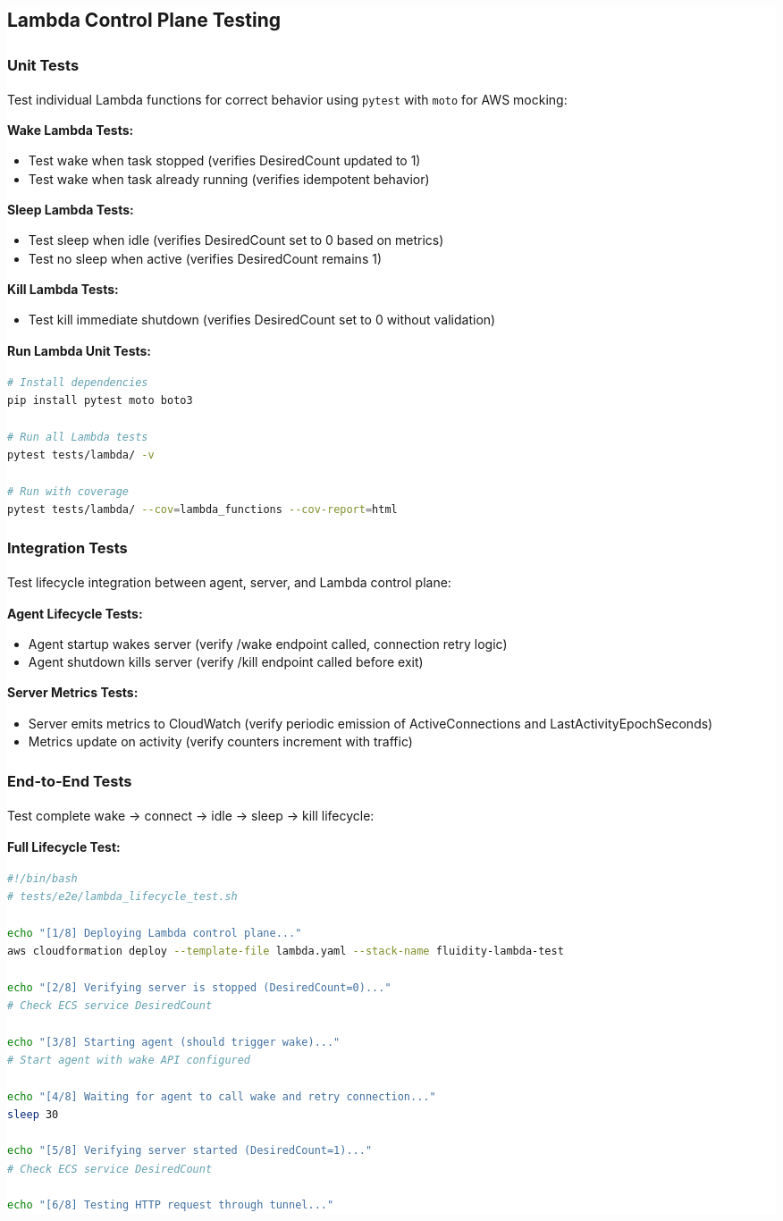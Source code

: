 ## Lambda Control Plane Testing

### Unit Tests

Test individual Lambda functions for correct behavior using `pytest` with `moto` for AWS mocking:

**Wake Lambda Tests:**
- Test wake when task stopped (verifies DesiredCount updated to 1)
- Test wake when task already running (verifies idempotent behavior)

**Sleep Lambda Tests:**
- Test sleep when idle (verifies DesiredCount set to 0 based on metrics)
- Test no sleep when active (verifies DesiredCount remains 1)

**Kill Lambda Tests:**
- Test kill immediate shutdown (verifies DesiredCount set to 0 without validation)

**Run Lambda Unit Tests:**
```bash
# Install dependencies
pip install pytest moto boto3

# Run all Lambda tests
pytest tests/lambda/ -v

# Run with coverage
pytest tests/lambda/ --cov=lambda_functions --cov-report=html
```

### Integration Tests

Test lifecycle integration between agent, server, and Lambda control plane:

**Agent Lifecycle Tests:**
- Agent startup wakes server (verify /wake endpoint called, connection retry logic)
- Agent shutdown kills server (verify /kill endpoint called before exit)

**Server Metrics Tests:**
- Server emits metrics to CloudWatch (verify periodic emission of ActiveConnections and LastActivityEpochSeconds)
- Metrics update on activity (verify counters increment with traffic)

### End-to-End Tests

Test complete wake → connect → idle → sleep → kill lifecycle:

**Full Lifecycle Test:**
```bash
#!/bin/bash
# tests/e2e/lambda_lifecycle_test.sh

echo "[1/8] Deploying Lambda control plane..."
aws cloudformation deploy --template-file lambda.yaml --stack-name fluidity-lambda-test

echo "[2/8] Verifying server is stopped (DesiredCount=0)..."
# Check ECS service DesiredCount

echo "[3/8] Starting agent (should trigger wake)..."
# Start agent with wake API configured

echo "[4/8] Waiting for agent to call wake and retry connection..."
sleep 30

echo "[5/8] Verifying server started (DesiredCount=1)..."
# Check ECS service DesiredCount

echo "[6/8] Testing HTTP request through tunnel..."
```